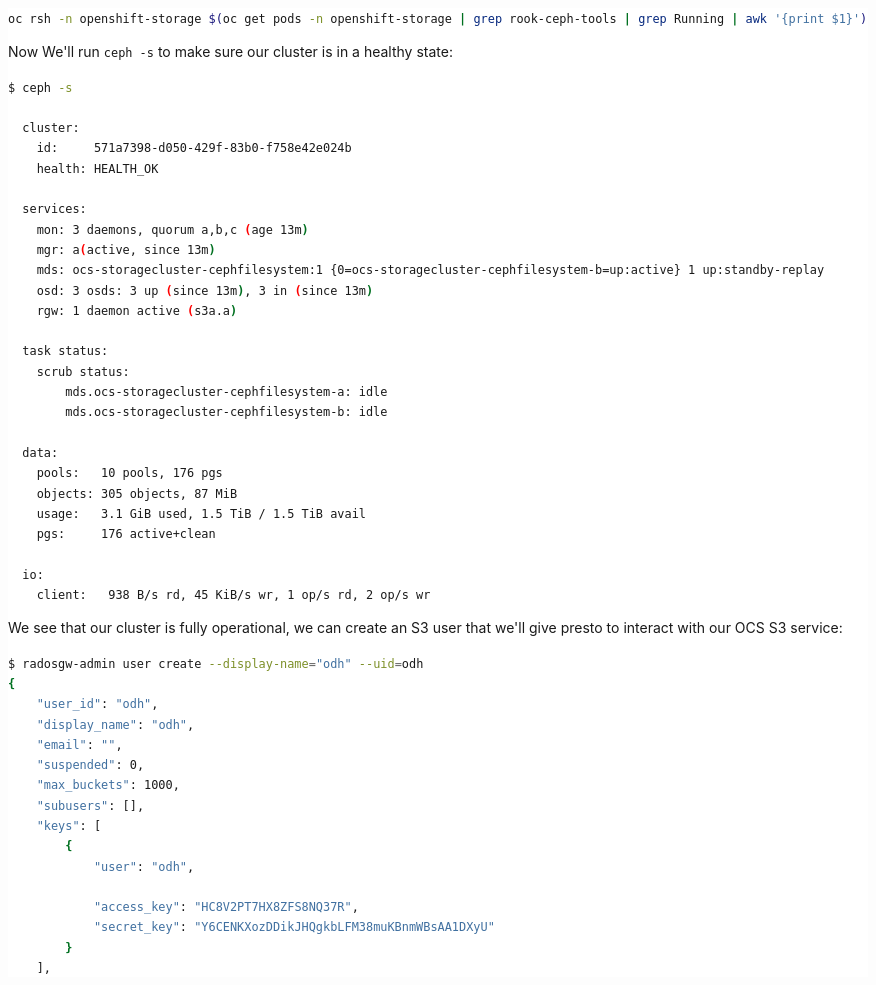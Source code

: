 ```bash
oc rsh -n openshift-storage $(oc get pods -n openshift-storage | grep rook-ceph-tools | grep Running | awk '{print $1}')
```

Now We'll run `ceph -s` to make sure our cluster is in a healthy state: 

```bash
$ ceph -s

  cluster:
    id:     571a7398-d050-429f-83b0-f758e42e024b
    health: HEALTH_OK
 
  services:
    mon: 3 daemons, quorum a,b,c (age 13m)
    mgr: a(active, since 13m)
    mds: ocs-storagecluster-cephfilesystem:1 {0=ocs-storagecluster-cephfilesystem-b=up:active} 1 up:standby-replay
    osd: 3 osds: 3 up (since 13m), 3 in (since 13m)
    rgw: 1 daemon active (s3a.a)
 
  task status:
    scrub status:
        mds.ocs-storagecluster-cephfilesystem-a: idle
        mds.ocs-storagecluster-cephfilesystem-b: idle
 
  data:
    pools:   10 pools, 176 pgs
    objects: 305 objects, 87 MiB
    usage:   3.1 GiB used, 1.5 TiB / 1.5 TiB avail
    pgs:     176 active+clean
 
  io:
    client:   938 B/s rd, 45 KiB/s wr, 1 op/s rd, 2 op/s wr
```

We see that our cluster is fully operational, we can create an S3 user that we'll give presto to interact with our OCS S3 service: 

```bash 
$ radosgw-admin user create --display-name="odh" --uid=odh      
{
    "user_id": "odh",
    "display_name": "odh",
    "email": "",
    "suspended": 0,
    "max_buckets": 1000,
    "subusers": [],
    "keys": [
        {
            "user": "odh",

            "access_key": "HC8V2PT7HX8ZFS8NQ37R",
            "secret_key": "Y6CENKXozDDikJHQgkbLFM38muKBnmWBsAA1DXyU"
        }
    ],
```
